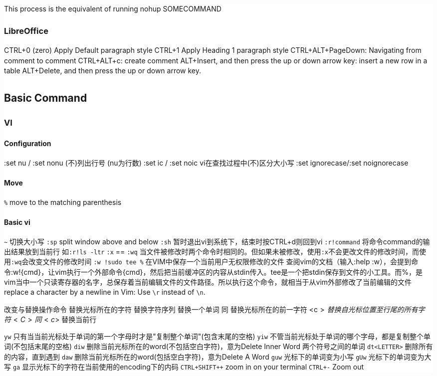 This process is the equivalent of running nohup SOMECOMMAND

### LibreOffice
CTRL+0 (zero) 	Apply Default paragraph style
CTRL+1 	Apply Heading 1 paragraph style
CTRL+ALT+PageDown: Navigating from comment to comment 
CTRL+ALT+c: create comment 
ALT+Insert, and then press the up or down arrow key:  insert a new row in a table
ALT+Delete, and then press the up or down arrow key.


## Basic Command
### VI
#### Configuration
:set nu / :set nonu	(不)列出行号 (nu为行数)
:set ic / :set noic	vi在查找过程中(不)区分大小写 :set ignorecase/:set noignorecase

#### Move
`%`	move to the matching parenthesis

#### Basic vi
`~`	切换大小写
`:sp`	split window above and below
`:sh`	暂时退出vi到系统下，结束时按CTRL+d则回到vi
`:r!command`	将命令command的输出结果放到当前行 如`:r!ls -ltr`
`:x` == `:wq` 当文件被修改时两个命令时相同的。但如果未被修改，使用`:x`不会更改文件的修改时间，而使用`:wq`会改变文件的修改时间
`:w !sudo tee %`  在VIM中保存一个当前用户无权限修改的文件 查阅vim的文档（输入:help :w），会提到命令:w!{cmd}，让vim执行一个外部命令{cmd}，然后把当前缓冲区的内容从stdin传入。tee是一个把stdin保存到文件的小工具。而%，是vim当中一个只读寄存器的名字，总保存着当前编辑文件的文件路径。所以执行这个命令，就相当于从vim外部修改了当前编辑的文件  
replace a character by a newline in Vim: Use `\r` instead of `\n`.  

改变与替换操作命令 
<r> 替换光标所在的字符 
<R> 替换字符序列 
<cw> 替换一个单词 
<ce> 同<cw> 
<cb> 替换光标所在的前一字符 
<c$> 替换自光标位置至行尾的所有字符 
<C> 同<c$> 
<cc> 替换当前行

`yw`	只有当当前光标处于单词的第一个字母时才是"复制整个单词"(包含末尾的空格)
`yiw`	不管当前光标处于单词的哪个字母，都是复制整个单词(不包括末尾的空格)
`diw`	删除当前光标所在的word(不包括空白字符)，意为Delete Inner Word 两个符号之间的单词
`dt<LETTER>`	删除所有的内容，直到遇到<LETTER>
`daw`	删除当前光标所在的word(包括空白字符)，意为Delete A Word
`guw`	光标下的单词变为小写
`gUw`	光标下的单词变为大写
`ga`	显示光标下的字符在当前使用的encoding下的内码
`CTRL+SHIFT++`	zoom in on your terminal
`CTRL+-`	Zoom out

